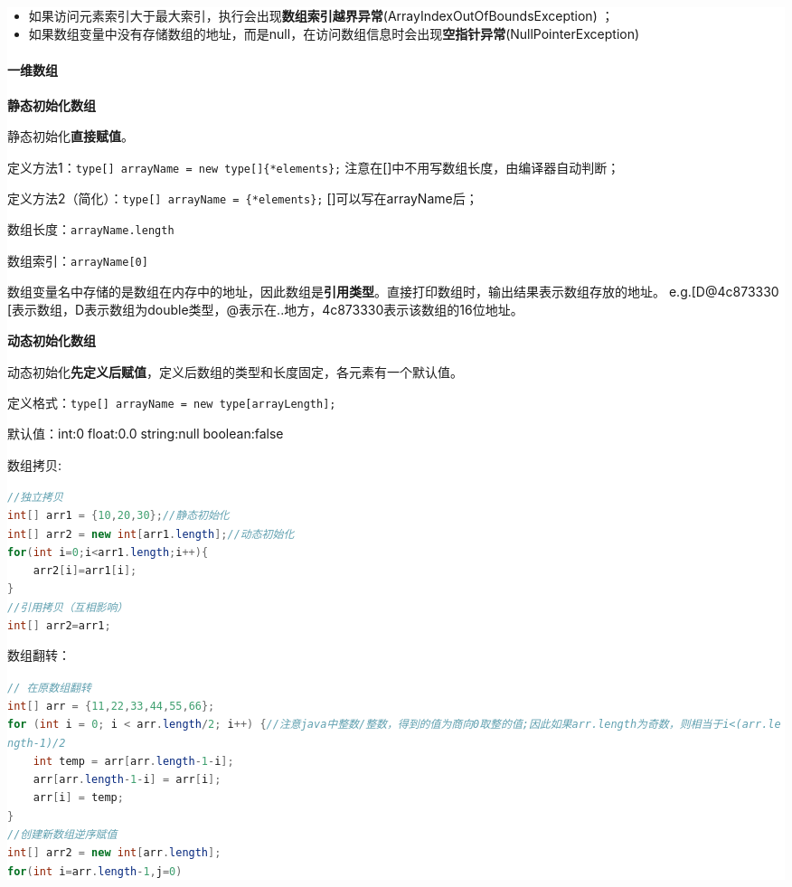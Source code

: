* 如果访问元素索引大于最大索引，执行会出现**数组索引越界异常**(ArrayIndexOutOfBoundsException) ；
* 如果数组变量中没有存储数组的地址，而是null，在访问数组信息时会出现**空指针异常**(NullPointerException)



#### 一维数组

**静态初始化数组**

静态初始化**直接赋值**。

定义方法1：`type[] arrayName = new type[]{*elements};`	注意在[]中不用写数组长度，由编译器自动判断；

定义方法2（简化）：`type[] arrayName = {*elements};`	[]可以写在arrayName后；

数组长度：`arrayName.length`

数组索引：`arrayName[0]`

数组变量名中存储的是数组在内存中的地址，因此数组是**引用类型**。直接打印数组时，输出结果表示数组存放的地址。	e.g.[D@4c873330 	[表示数组，D表示数组为double类型，@表示在..地方，4c873330表示该数组的16位地址。



**动态初始化数组**

动态初始化**先定义后赋值**，定义后数组的类型和长度固定，各元素有一个默认值。	

定义格式：`type[] arrayName = new type[arrayLength];`	

默认值：int:0 	float:0.0 	string:null	boolean:false

数组拷贝:

```java
//独立拷贝
int[] arr1 = {10,20,30};//静态初始化
int[] arr2 = new int[arr1.length];//动态初始化
for(int i=0;i<arr1.length;i++){
	arr2[i]=arr1[i];
}
//引用拷贝（互相影响）
int[] arr2=arr1;
```

数组翻转：

```java
// 在原数组翻转
int[] arr = {11,22,33,44,55,66};
for (int i = 0; i < arr.length/2; i++) {//注意java中整数/整数，得到的值为商向0取整的值;因此如果arr.length为奇数，则相当于i<(arr.length-1)/2
    int temp = arr[arr.length-1-i];
    arr[arr.length-1-i] = arr[i];
    arr[i] = temp;
}
//创建新数组逆序赋值
int[] arr2 = new int[arr.length];
for(int i=arr.length-1,j=0)
```
